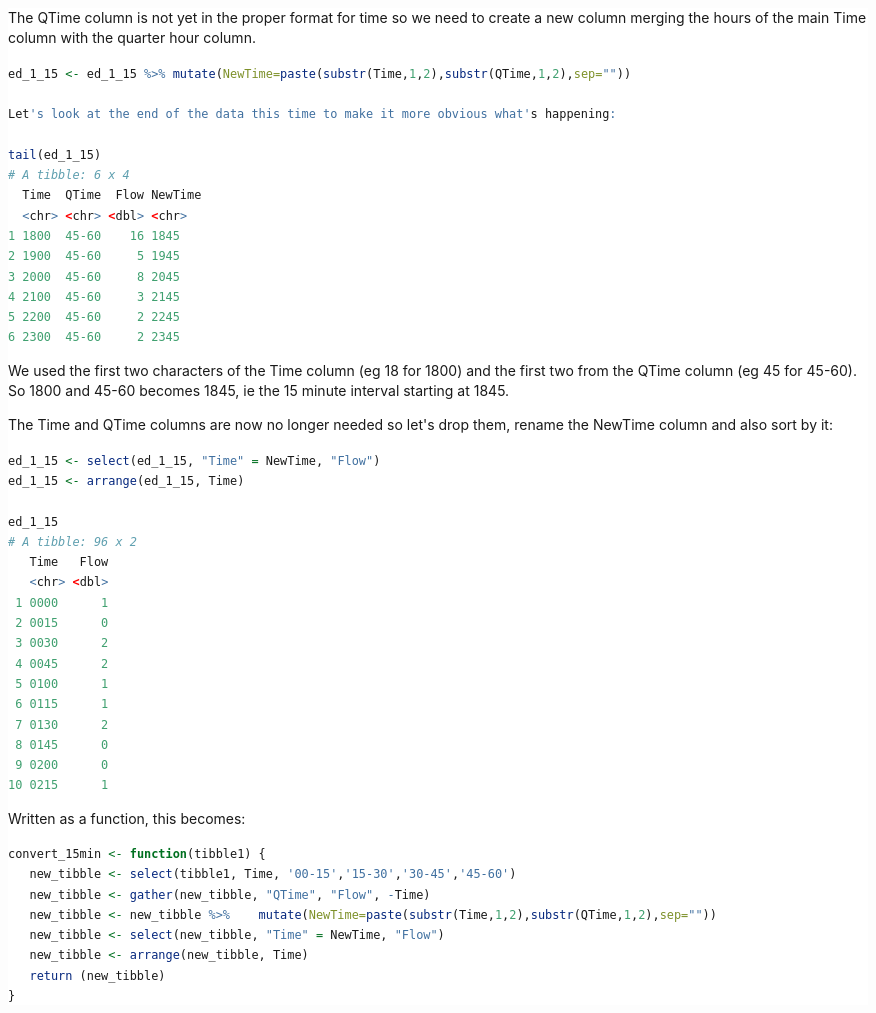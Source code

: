 The QTime column is not yet in the proper format for time so we need to create a new column merging the hours of the main Time column with the quarter hour column.

```r
ed_1_15 <- ed_1_15 %>% mutate(NewTime=paste(substr(Time,1,2),substr(QTime,1,2),sep=""))
 
Let's look at the end of the data this time to make it more obvious what's happening:
 
tail(ed_1_15)
# A tibble: 6 x 4
  Time  QTime  Flow NewTime
  <chr> <chr> <dbl> <chr>  
1 1800  45-60    16 1845   
2 1900  45-60     5 1945   
3 2000  45-60     8 2045   
4 2100  45-60     3 2145   
5 2200  45-60     2 2245   
6 2300  45-60     2 2345
```  

We used the first two characters of the Time column (eg 18 for 1800) and the first two from the QTime column (eg 45 for 45-60). So 1800 and 45-60 becomes 1845, ie the 15 minute interval starting at 1845.

The Time and QTime columns are now no longer needed so let's drop them, rename the NewTime column and also sort by it:

```r
ed_1_15 <- select(ed_1_15, "Time" = NewTime, "Flow")
ed_1_15 <- arrange(ed_1_15, Time)

ed_1_15
# A tibble: 96 x 2
   Time   Flow
   <chr> <dbl>
 1 0000      1
 2 0015      0
 3 0030      2
 4 0045      2
 5 0100      1
 6 0115      1
 7 0130      2
 8 0145      0
 9 0200      0
10 0215      1
```

Written as a function, this becomes:
```r
convert_15min <- function(tibble1) {
   new_tibble <- select(tibble1, Time, '00-15','15-30','30-45','45-60')
   new_tibble <- gather(new_tibble, "QTime", "Flow", -Time)
   new_tibble <- new_tibble %>%    mutate(NewTime=paste(substr(Time,1,2),substr(QTime,1,2),sep=""))
   new_tibble <- select(new_tibble, "Time" = NewTime, "Flow")
   new_tibble <- arrange(new_tibble, Time)
   return (new_tibble)
}
```
  